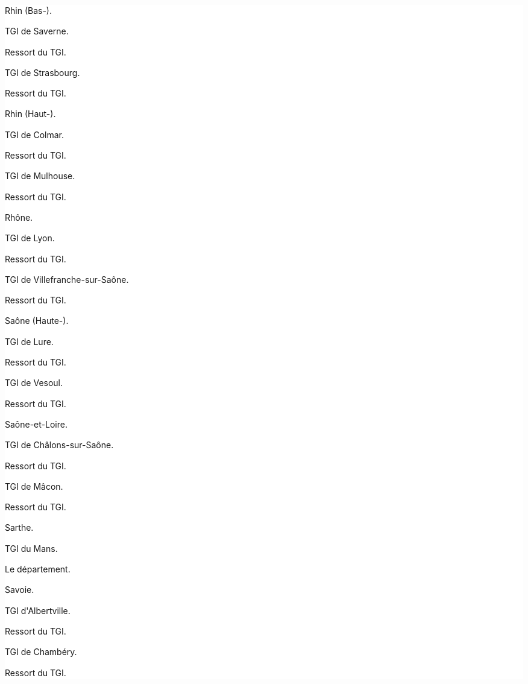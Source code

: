 Rhin (Bas-).

TGI de Saverne.

Ressort du TGI.

TGI de Strasbourg.

Ressort du TGI.

Rhin (Haut-).

TGI de Colmar.

Ressort du TGI.

TGI de Mulhouse.

Ressort du TGI.

Rhône.

TGI de Lyon.

Ressort du TGI.

TGI de Villefranche-sur-Saône.

Ressort du TGI.

Saône (Haute-).

TGI de Lure.

Ressort du TGI.

TGI de Vesoul.

Ressort du TGI.

Saône-et-Loire.

TGI de Châlons-sur-Saône.

Ressort du TGI.

TGI de Mâcon.

Ressort du TGI.

Sarthe.

TGI du Mans.

Le département.

Savoie.

TGI d'Albertville.

Ressort du TGI.

TGI de Chambéry.

Ressort du TGI.
